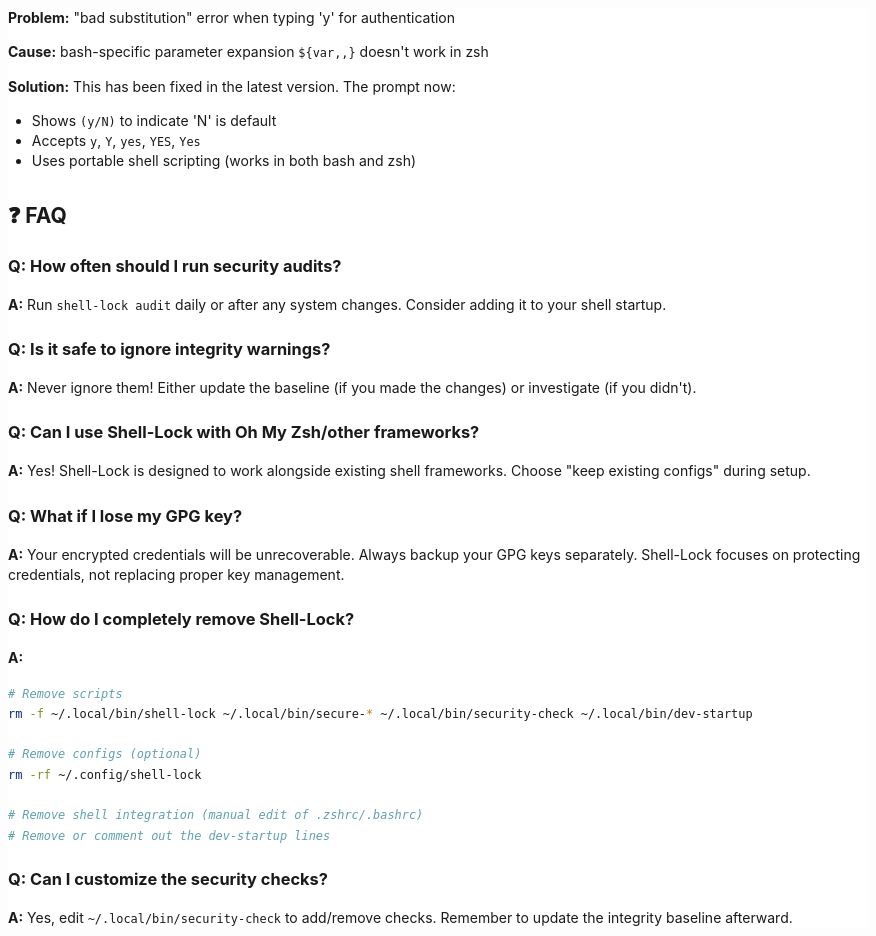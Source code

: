 **Problem:** "bad substitution" error when typing 'y' for authentication

**Cause:** bash-specific parameter expansion `${var,,}` doesn't work in zsh

**Solution:** This has been fixed in the latest version. The prompt now:

- Shows `(y/N)` to indicate 'N' is default
- Accepts `y`, `Y`, `yes`, `YES`, `Yes`
- Uses portable shell scripting (works in both bash and zsh)

## ❓ FAQ

### Q: How often should I run security audits?

**A:** Run `shell-lock audit` daily or after any system changes. Consider adding it to your shell startup.

### Q: Is it safe to ignore integrity warnings?

**A:** Never ignore them! Either update the baseline (if you made the changes) or investigate (if you didn't).

### Q: Can I use Shell-Lock with Oh My Zsh/other frameworks?

**A:** Yes! Shell-Lock is designed to work alongside existing shell frameworks. Choose "keep existing configs" during setup.

### Q: What if I lose my GPG key?

**A:** Your encrypted credentials will be unrecoverable. Always backup your GPG keys separately. Shell-Lock focuses on protecting credentials, not replacing proper key management.

### Q: How do I completely remove Shell-Lock?

**A:**

```bash
# Remove scripts
rm -f ~/.local/bin/shell-lock ~/.local/bin/secure-* ~/.local/bin/security-check ~/.local/bin/dev-startup

# Remove configs (optional)
rm -rf ~/.config/shell-lock

# Remove shell integration (manual edit of .zshrc/.bashrc)
# Remove or comment out the dev-startup lines
```

### Q: Can I customize the security checks?

**A:** Yes, edit `~/.local/bin/security-check` to add/remove checks. Remember to update the integrity baseline afterward.
